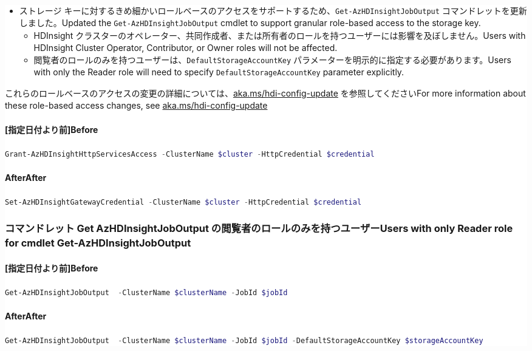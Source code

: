 - <span data-ttu-id="a5bba-168">ストレージ キーに対するきめ細かいロールベースのアクセスをサポートするため、`Get-AzHDInsightJobOutput` コマンドレットを更新しました。</span><span class="sxs-lookup"><span data-stu-id="a5bba-168">Updated the `Get-AzHDInsightJobOutput` cmdlet to support granular role-based access to the storage key.</span></span>
    - <span data-ttu-id="a5bba-169">HDInsight クラスターのオペレーター、共同作成者、または所有者のロールを持つユーザーには影響を及ぼしません。</span><span class="sxs-lookup"><span data-stu-id="a5bba-169">Users with HDInsight Cluster Operator, Contributor, or Owner roles will not be affected.</span></span>
    - <span data-ttu-id="a5bba-170">閲覧者のロールのみを持つユーザーは、`DefaultStorageAccountKey` パラメーターを明示的に指定する必要があります。</span><span class="sxs-lookup"><span data-stu-id="a5bba-170">Users with only the Reader role will need to specify `DefaultStorageAccountKey` parameter explicitly.</span></span>

<span data-ttu-id="a5bba-171">これらのロールベースのアクセスの変更の詳細については、[aka.ms/hdi-config-update](https://aka.ms/hdi-config-update) を参照してください</span><span class="sxs-lookup"><span data-stu-id="a5bba-171">For more information about these role-based access changes, see [aka.ms/hdi-config-update](https://aka.ms/hdi-config-update)</span></span>

  #### <a name="before"></a><span data-ttu-id="a5bba-172">[指定日付より前]</span><span class="sxs-lookup"><span data-stu-id="a5bba-172">Before</span></span>

  ```powershell
  Grant-AzHDInsightHttpServicesAccess -ClusterName $cluster -HttpCredential $credential
  ```

  #### <a name="after"></a><span data-ttu-id="a5bba-173">After</span><span class="sxs-lookup"><span data-stu-id="a5bba-173">After</span></span>

  ```powershell
  Set-AzHDInsightGatewayCredential -ClusterName $cluster -HttpCredential $credential
  ```

###  <a name="users-with-only-reader-role-for-cmdlet-get-azhdinsightjoboutput"></a><span data-ttu-id="a5bba-174">コマンドレット Get AzHDInsightJobOutput の閲覧者のロールのみを持つユーザー</span><span class="sxs-lookup"><span data-stu-id="a5bba-174">Users with only Reader role for cmdlet Get-AzHDInsightJobOutput</span></span>

  ####  <a name="before"></a><span data-ttu-id="a5bba-175">[指定日付より前]</span><span class="sxs-lookup"><span data-stu-id="a5bba-175">Before</span></span>

  ```powershell
  Get-AzHDInsightJobOutput  -ClusterName $clusterName -JobId $jobId
  ```

  #### <a name="after"></a><span data-ttu-id="a5bba-176">After</span><span class="sxs-lookup"><span data-stu-id="a5bba-176">After</span></span>

  ```powershell
  Get-AzHDInsightJobOutput  -ClusterName $clusterName -JobId $jobId -DefaultStorageAccountKey $storageAccountKey
  ```

